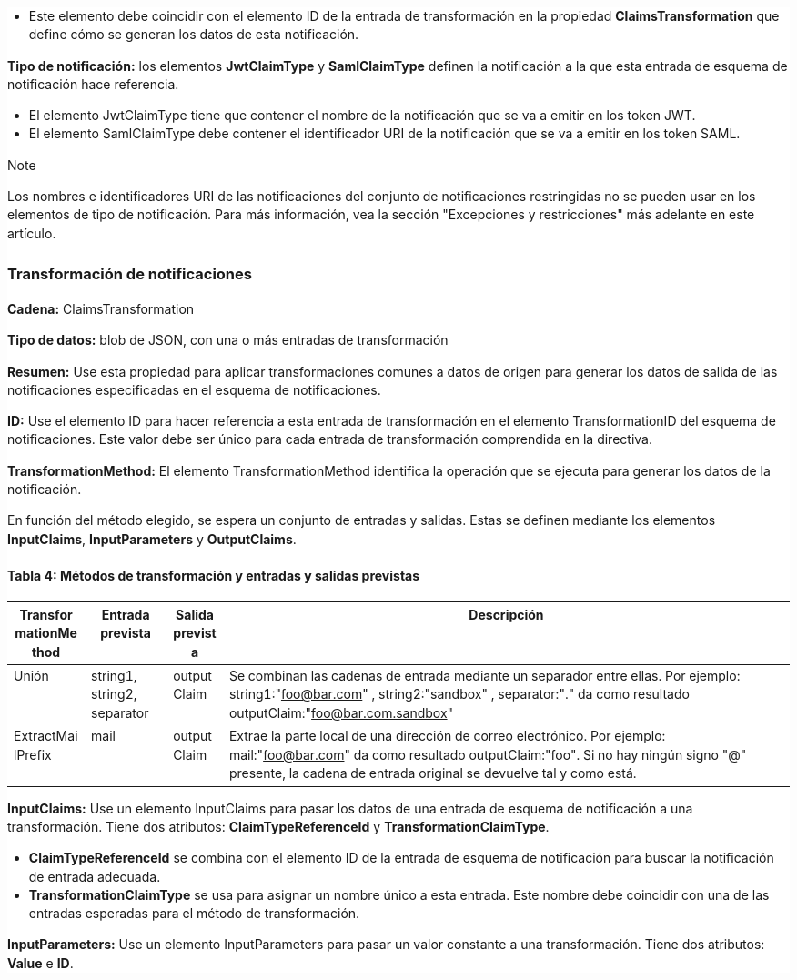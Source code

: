 - Este elemento debe coincidir con el elemento ID de la entrada de transformación en la propiedad **ClaimsTransformation** que define cómo se generan los datos de esta notificación.

**Tipo de notificación:** los elementos **JwtClaimType** y **SamlClaimType** definen la notificación a la que esta entrada de esquema de notificación hace referencia.

- El elemento JwtClaimType tiene que contener el nombre de la notificación que se va a emitir en los token JWT.
- El elemento SamlClaimType debe contener el identificador URI de la notificación que se va a emitir en los token SAML.

>[!NOTE]
>Los nombres e identificadores URI de las notificaciones del conjunto de notificaciones restringidas no se pueden usar en los elementos de tipo de notificación. Para más información, vea la sección "Excepciones y restricciones" más adelante en este artículo.

### <a name="claims-transformation"></a>Transformación de notificaciones

**Cadena:** ClaimsTransformation

**Tipo de datos:** blob de JSON, con una o más entradas de transformación 

**Resumen:** Use esta propiedad para aplicar transformaciones comunes a datos de origen para generar los datos de salida de las notificaciones especificadas en el esquema de notificaciones.

**ID:** Use el elemento ID para hacer referencia a esta entrada de transformación en el elemento TransformationID del esquema de notificaciones. Este valor debe ser único para cada entrada de transformación comprendida en la directiva.

**TransformationMethod:** El elemento TransformationMethod identifica la operación que se ejecuta para generar los datos de la notificación.

En función del método elegido, se espera un conjunto de entradas y salidas. Estas se definen mediante los elementos **InputClaims**, **InputParameters** y **OutputClaims**.

#### <a name="table-4-transformation-methods-and-expected-inputs-and-outputs"></a>Tabla 4: Métodos de transformación y entradas y salidas previstas
|TransformationMethod|Entrada prevista|Salida prevista|Descripción|
|-----|-----|-----|-----|
|Unión|string1, string2, separator|outputClaim|Se combinan las cadenas de entrada mediante un separador entre ellas. Por ejemplo: string1:"foo@bar.com" , string2:"sandbox" , separator:"." da como resultado outputClaim:"foo@bar.com.sandbox"|
|ExtractMailPrefix|mail|outputClaim|Extrae la parte local de una dirección de correo electrónico. Por ejemplo: mail:"foo@bar.com" da como resultado outputClaim:"foo". Si no hay ningún signo "@" presente, la cadena de entrada original se devuelve tal y como está.|

**InputClaims:** Use un elemento InputClaims para pasar los datos de una entrada de esquema de notificación a una transformación. Tiene dos atributos: **ClaimTypeReferenceId** y **TransformationClaimType**.

- **ClaimTypeReferenceId** se combina con el elemento ID de la entrada de esquema de notificación para buscar la notificación de entrada adecuada. 
- **TransformationClaimType** se usa para asignar un nombre único a esta entrada. Este nombre debe coincidir con una de las entradas esperadas para el método de transformación.

**InputParameters:** Use un elemento InputParameters para pasar un valor constante a una transformación. Tiene dos atributos: **Value** e **ID**.
